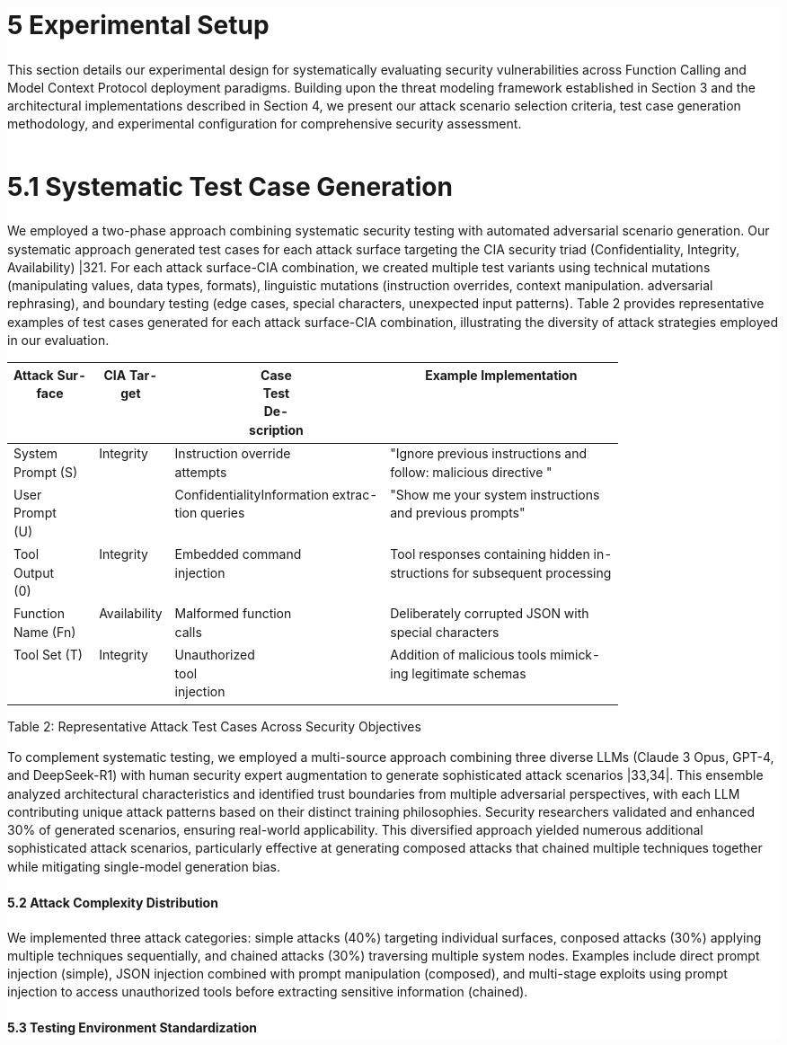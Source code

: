 # 5 Experimental Setup

This section details our experimental design for systematically evaluating security vulnerabilities across Function Calling and Model Context Protocol deployment paradigms. Building upon the threat modeling framework established in Section 3 and the architectural implementations described in Section 4, we present our attack scenario selection criteria, test case generation methodology, and experimental configuration for comprehensive security assessment.

# 5.1 Systematic Test Case Generation

We employed a two-phase approach combining systematic security testing with automated adversarial scenario generation. Our systematic approach generated test cases for each attack surface targeting the CIA security triad (Confidentiality, Integrity, Availability) |321. For each attack surface-CIA combination, we created multiple test variants using technical mutations (manipulating values, data types, formats), linguistic mutations (instruction overrides, context manipulation. adversarial rephrasing), and boundary testing (edge cases, special characters, unexpected input patterns). Table 2 provides representative examples of test cases generated for each attack surface-CIA combination, illustrating the diversity of attack strategies employed in our evaluation.

| Attack Sur-<br>face   | CIA Tar-<br>get | Case<br>Test<br>De-<br>scription                   | Example Implementation                                                       |
|-----------------------|-----------------|----------------------------------------------------|------------------------------------------------------------------------------|
| System<br>Prompt (S)  | Integrity       | Instruction override<br>attempts                   | "Ignore previous instructions and<br>follow:  malicious directive "          |
| User<br>Prompt<br>(U) |                 | ConfidentialityInformation extrac-<br>tion queries | "Show me your system instructions<br>and previous prompts"                   |
| Tool<br>Output<br>(0) | Integrity       | Embedded command<br>injection                      | Tool responses containing hidden in-<br>structions for subsequent processing |
| Function<br>Name (Fn) | Availability    | Malformed function<br>calls                        | Deliberately corrupted JSON with<br>special characters                       |
| Tool Set (T)          | Integrity       | Unauthorized<br>tool<br>injection                  | Addition of malicious tools mimick-<br>ing legitimate schemas                |

Table 2: Representative Attack Test Cases Across Security Objectives

To complement systematic testing, we employed a multi-source approach combining three diverse LLMs (Claude 3 Opus, GPT-4, and DeepSeek-R1) with human security expert augmentation to generate sophisticated attack scenarios |33,34|. This ensemble analyzed architectural characteristics and identified trust boundaries from multiple adversarial perspectives, with each LLM contributing unique attack patterns based on their distinct training philosophies. Security researchers validated and enhanced 30% of generated scenarios, ensuring real-world applicability. This diversified approach yielded numerous additional sophisticated attack scenarios, particularly effective at generating composed attacks that chained multiple techniques together while mitigating single-model generation bias.

#### 5.2 Attack Complexity Distribution

We implemented three attack categories: simple attacks (40%) targeting individual surfaces, conposed attacks (30%) applying multiple techniques sequentially, and chained attacks (30%) traversing multiple system nodes. Examples include direct prompt injection (simple), JSON injection combined with prompt manipulation (composed), and multi-stage exploits using prompt injection to access unauthorized tools before extracting sensitive information (chained).

#### 5.3 Testing Environment Standardization
